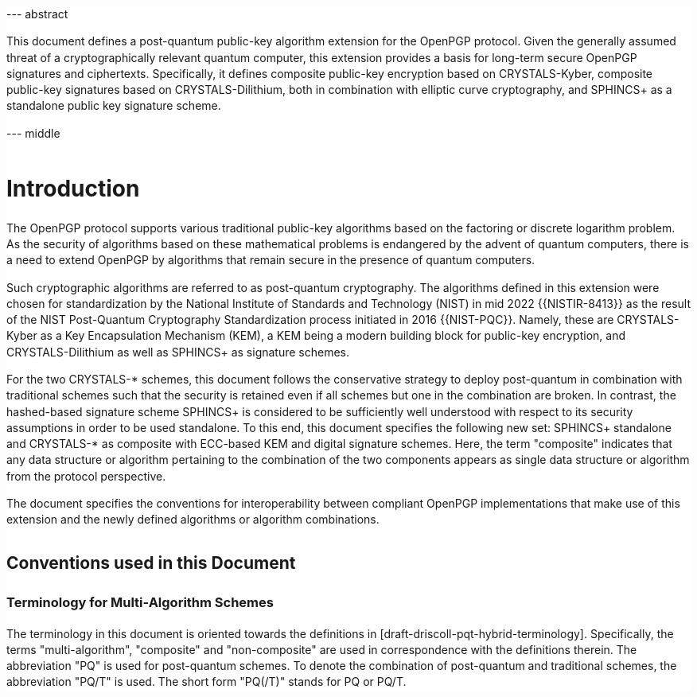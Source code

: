 --- abstract

This document defines a post-quantum public-key algorithm extension for the
OpenPGP protocol. Given the generally assumed threat of a cryptographically
relevant quantum computer, this extension provides a basis for long-term secure
OpenPGP signatures and ciphertexts. Specifically, it defines composite
public-key encryption based on CRYSTALS-Kyber, composite public-key signatures
based on CRYSTALS-Dilithium, both in combination with elliptic curve
cryptography, and SPHINCS+ as a standalone public key signature scheme.

--- middle

# Introduction

The OpenPGP protocol supports various traditional public-key algorithms based
on the factoring or discrete logarithm problem. As the security of algorithms
based on these mathematical problems is endangered by the advent of quantum
computers, there is a need to extend OpenPGP by algorithms that remain secure
in the presence of quantum computers.

Such cryptographic algorithms are referred to as post-quantum cryptography.
The algorithms defined in this extension were chosen for standardization by the
National Institute of Standards and Technology (NIST) in mid 2022
{{NISTIR-8413}} as the result of the NIST Post-Quantum Cryptography
Standardization process initiated in 2016 {{NIST-PQC}}. Namely, these are
CRYSTALS-Kyber as a Key Encapsulation Mechanism (KEM), a KEM being a modern
building block for public-key encryption, and CRYSTALS-Dilithium as well as
SPHINCS+ as signature schemes.

For the two CRYSTALS-* schemes, this document follows the conservative strategy
to deploy post-quantum in combination with traditional schemes such that the
security is retained even if all schemes but one in the combination are broken.
In contrast, the hashed-based signature scheme SPHINCS+ is considered to be
sufficiently well understood with respect to its security assumptions in order
to be used standalone. To this end, this document specifies the following new
set: SPHINCS+ standalone and CRYSTALS-* as composite with ECC-based KEM and
digital signature schemes. Here, the term "composite" indicates that any data
structure or algorithm pertaining to the
combination of the two components appears as single data structure or algorithm
from the protocol perspective.

The document specifies the conventions for interoperability between compliant
OpenPGP implementations that make use of this extension and the newly defined
algorithms or algorithm combinations.

## Conventions used in this Document

### Terminology for Multi-Algorithm Schemes

The terminology in this document is oriented towards the definitions in
[draft-driscoll-pqt-hybrid-terminology]. Specifically, the terms
"multi-algorithm", "composite" and "non-composite" are used in correspondence
with the definitions therein. The abbreviation "PQ" is used for post-quantum
schemes. To denote the combination of post-quantum and traditional schemes, the
abbreviation "PQ/T" is used. The short form "PQ(/T)" stands for PQ or PQ/T.
